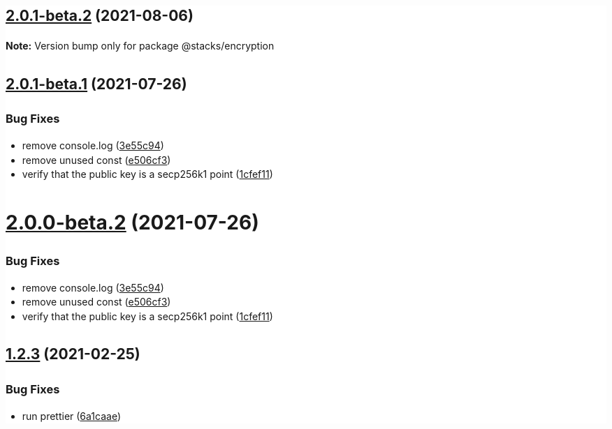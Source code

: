 



## [2.0.1-beta.2](https://github.com/blockstack/blockstack.js/compare/v2.0.1-beta.1...v2.0.1-beta.2) (2021-08-06)

**Note:** Version bump only for package @stacks/encryption





## [2.0.1-beta.1](https://github.com/blockstack/blockstack.js/compare/v2.0.0-beta.1...v2.0.1-beta.1) (2021-07-26)


### Bug Fixes

* remove console.log ([3e55c94](https://github.com/blockstack/blockstack.js/commit/3e55c94d1bef2417aa3f25710c3171632c1ac8f3))
* remove unused const ([e506cf3](https://github.com/blockstack/blockstack.js/commit/e506cf3b5faf2d030b4e6da82e330002783db1c0))
* verify that the public key is a secp256k1 point ([1cfef11](https://github.com/blockstack/blockstack.js/commit/1cfef115515aaa6f97fe188f29c4f66f198aefcd))





# [2.0.0-beta.2](https://github.com/blockstack/blockstack.js/compare/v2.0.0-beta.1...v2.0.0-beta.2) (2021-07-26)


### Bug Fixes

* remove console.log ([3e55c94](https://github.com/blockstack/blockstack.js/commit/3e55c94d1bef2417aa3f25710c3171632c1ac8f3))
* remove unused const ([e506cf3](https://github.com/blockstack/blockstack.js/commit/e506cf3b5faf2d030b4e6da82e330002783db1c0))
* verify that the public key is a secp256k1 point ([1cfef11](https://github.com/blockstack/blockstack.js/commit/1cfef115515aaa6f97fe188f29c4f66f198aefcd))





## [1.2.3](https://github.com/blockstack/blockstack.js/compare/v1.2.2...v1.2.3) (2021-02-25)


### Bug Fixes

* run prettier ([6a1caae](https://github.com/blockstack/blockstack.js/commit/6a1caaed6818f60a2d838c1b4dabc902d168be72))
